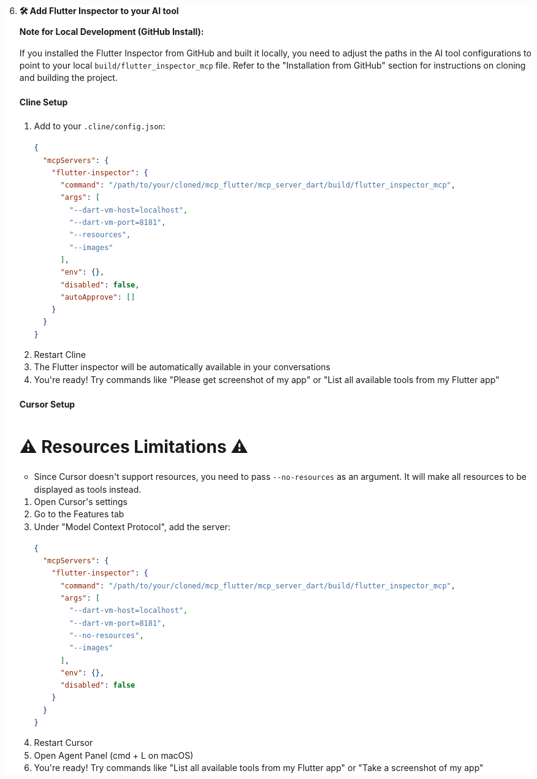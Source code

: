 6. **🛠️ Add Flutter Inspector to your AI tool**

   **Note for Local Development (GitHub Install):**

   If you installed the Flutter Inspector from GitHub and built it locally, you need to adjust the paths in the AI tool configurations to point to your local `build/flutter_inspector_mcp` file. Refer to the "Installation from GitHub" section for instructions on cloning and building the project.

   #### Cline Setup

   1. Add to your `.cline/config.json`:
      ```json
      {
        "mcpServers": {
          "flutter-inspector": {
            "command": "/path/to/your/cloned/mcp_flutter/mcp_server_dart/build/flutter_inspector_mcp",
            "args": [
              "--dart-vm-host=localhost",
              "--dart-vm-port=8181",
              "--resources",
              "--images"
            ],
            "env": {},
            "disabled": false,
            "autoApprove": []
          }
        }
      }
      ```
   2. Restart Cline
   3. The Flutter inspector will be automatically available in your conversations
   4. You're ready! Try commands like "Please get screenshot of my app" or "List all available tools from my Flutter app"

   #### Cursor Setup

   # ⚠️ Resources Limitations ⚠️

   - Since Cursor doesn't support resources, you need to pass `--no-resources` as an argument. It will make all resources to be displayed as tools instead.

   1. Open Cursor's settings
   2. Go to the Features tab
   3. Under "Model Context Protocol", add the server:
      ```json
      {
        "mcpServers": {
          "flutter-inspector": {
            "command": "/path/to/your/cloned/mcp_flutter/mcp_server_dart/build/flutter_inspector_mcp",
            "args": [
              "--dart-vm-host=localhost",
              "--dart-vm-port=8181",
              "--no-resources",
              "--images"
            ],
            "env": {},
            "disabled": false
          }
        }
      }
      ```
   4. Restart Cursor
   5. Open Agent Panel (cmd + L on macOS)
   6. You're ready! Try commands like "List all available tools from my Flutter app" or "Take a screenshot of my app"
